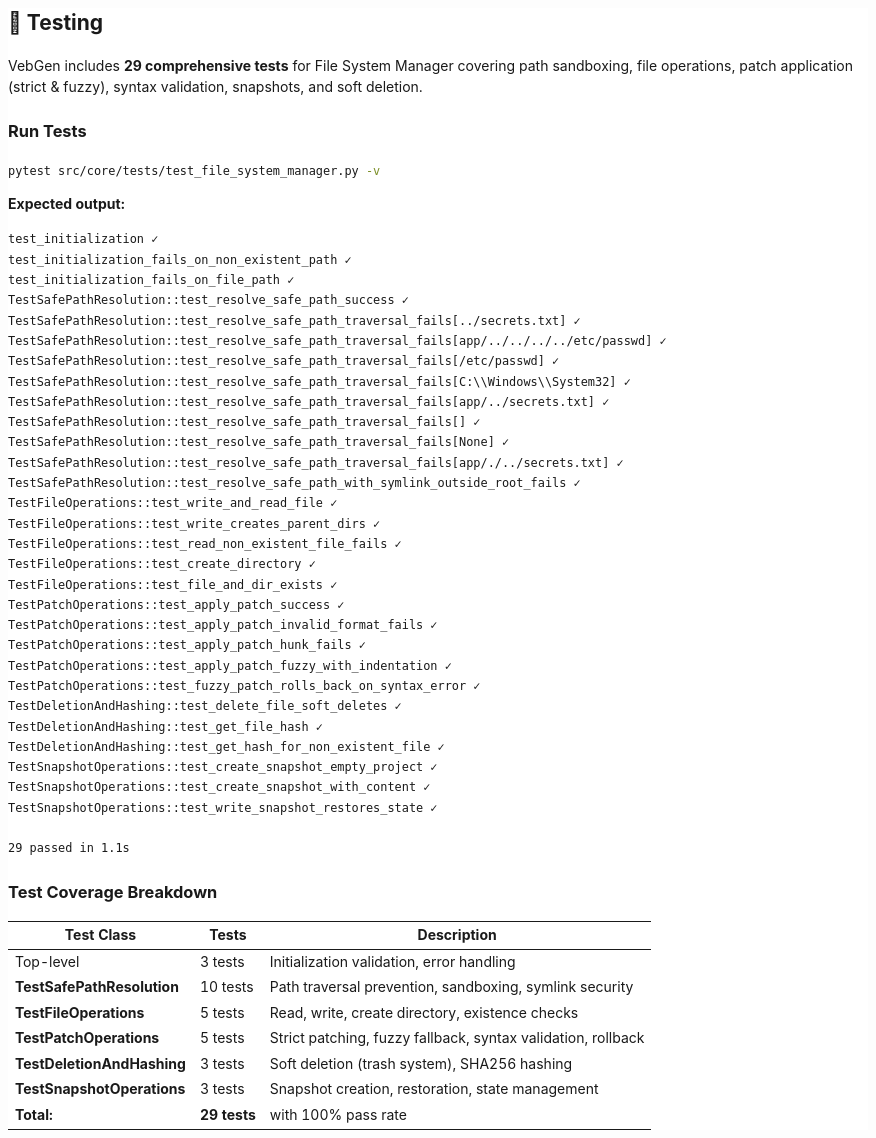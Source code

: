 
## 🧪 Testing

VebGen includes **29 comprehensive tests** for File System Manager covering path sandboxing, file operations, patch application (strict & fuzzy), syntax validation, snapshots, and soft deletion.

### Run Tests

```bash
pytest src/core/tests/test_file_system_manager.py -v
```

**Expected output:**

```text
test_initialization ✓
test_initialization_fails_on_non_existent_path ✓
test_initialization_fails_on_file_path ✓
TestSafePathResolution::test_resolve_safe_path_success ✓
TestSafePathResolution::test_resolve_safe_path_traversal_fails[../secrets.txt] ✓
TestSafePathResolution::test_resolve_safe_path_traversal_fails[app/../../../../etc/passwd] ✓
TestSafePathResolution::test_resolve_safe_path_traversal_fails[/etc/passwd] ✓
TestSafePathResolution::test_resolve_safe_path_traversal_fails[C:\\Windows\\System32] ✓
TestSafePathResolution::test_resolve_safe_path_traversal_fails[app/../secrets.txt] ✓
TestSafePathResolution::test_resolve_safe_path_traversal_fails[] ✓
TestSafePathResolution::test_resolve_safe_path_traversal_fails[None] ✓
TestSafePathResolution::test_resolve_safe_path_traversal_fails[app/./../secrets.txt] ✓
TestSafePathResolution::test_resolve_safe_path_with_symlink_outside_root_fails ✓
TestFileOperations::test_write_and_read_file ✓
TestFileOperations::test_write_creates_parent_dirs ✓
TestFileOperations::test_read_non_existent_file_fails ✓
TestFileOperations::test_create_directory ✓
TestFileOperations::test_file_and_dir_exists ✓
TestPatchOperations::test_apply_patch_success ✓
TestPatchOperations::test_apply_patch_invalid_format_fails ✓
TestPatchOperations::test_apply_patch_hunk_fails ✓
TestPatchOperations::test_apply_patch_fuzzy_with_indentation ✓
TestPatchOperations::test_fuzzy_patch_rolls_back_on_syntax_error ✓
TestDeletionAndHashing::test_delete_file_soft_deletes ✓
TestDeletionAndHashing::test_get_file_hash ✓
TestDeletionAndHashing::test_get_hash_for_non_existent_file ✓
TestSnapshotOperations::test_create_snapshot_empty_project ✓
TestSnapshotOperations::test_create_snapshot_with_content ✓
TestSnapshotOperations::test_write_snapshot_restores_state ✓

29 passed in 1.1s
```

### Test Coverage Breakdown

| Test Class | Tests | Description |
|---|---|---|
| Top-level | 3 tests | Initialization validation, error handling |
| **TestSafePathResolution** | 10 tests | Path traversal prevention, sandboxing, symlink security |
| **TestFileOperations** | 5 tests | Read, write, create directory, existence checks |
| **TestPatchOperations** | 5 tests | Strict patching, fuzzy fallback, syntax validation, rollback |
| **TestDeletionAndHashing** | 3 tests | Soft deletion (trash system), SHA256 hashing |
| **TestSnapshotOperations** | 3 tests | Snapshot creation, restoration, state management |
| **Total:** | **29 tests** | with 100% pass rate |
